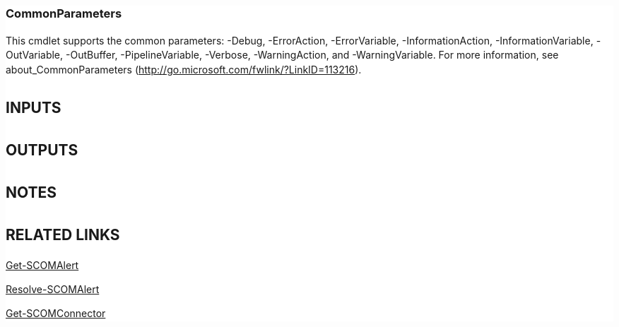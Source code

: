 ### CommonParameters
This cmdlet supports the common parameters: -Debug, -ErrorAction, -ErrorVariable, -InformationAction, -InformationVariable, -OutVariable, -OutBuffer, -PipelineVariable, -Verbose, -WarningAction, and -WarningVariable. For more information, see about_CommonParameters (http://go.microsoft.com/fwlink/?LinkID=113216).

## INPUTS

## OUTPUTS

## NOTES

## RELATED LINKS

[Get-SCOMAlert](xref:SystemCenter2016/OperationsManager/v1.0/Get-SCOMAlert.md)

[Resolve-SCOMAlert](xref:SystemCenter2016/OperationsManager/v1.0/Resolve-SCOMAlert.md)

[Get-SCOMConnector](xref:SystemCenter2016/OperationsManager/v1.0/Get-SCOMConnector.md)

